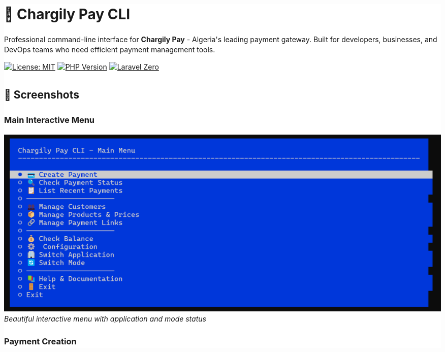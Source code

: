 # 🚀 Chargily Pay CLI

Professional command-line interface for **Chargily Pay** - Algeria's leading payment gateway. Built for developers, businesses, and DevOps teams who need efficient payment management tools.

[![License: MIT](https://img.shields.io/badge/License-MIT-yellow.svg)](https://opensource.org/licenses/MIT)
[![PHP Version](https://img.shields.io/badge/PHP-%5E8.1-blue)](https://php.net)
[![Laravel Zero](https://img.shields.io/badge/Laravel%20Zero-10.x-red)](https://laravel-zero.com)

## 📸 Screenshots

### Main Interactive Menu
![Main Menu](docs/images/main-menu.png)
*Beautiful interactive menu with application and mode status*

### Payment Creation